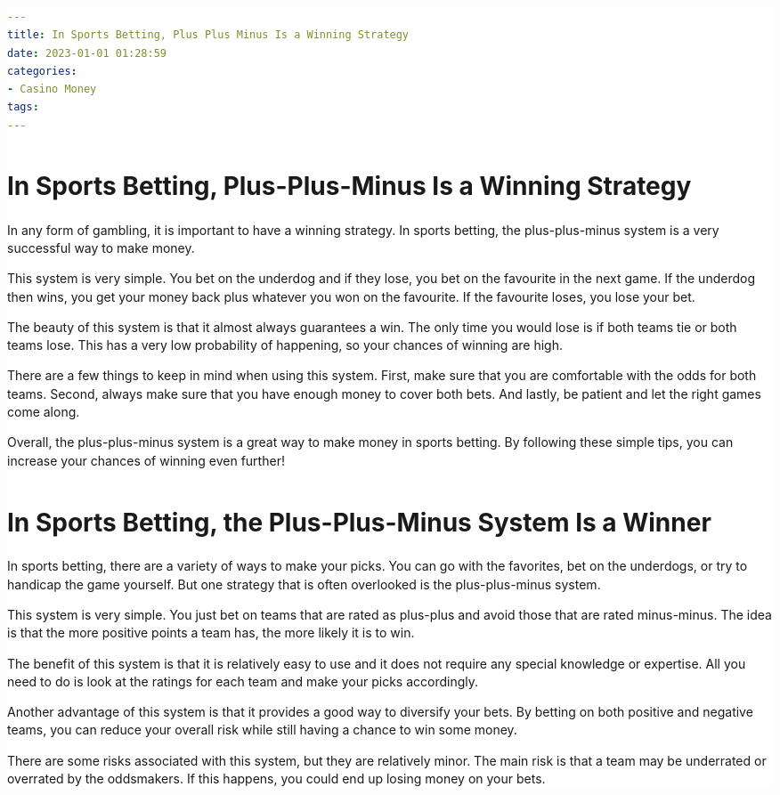 ```yaml
---
title: In Sports Betting, Plus Plus Minus Is a Winning Strategy 
date: 2023-01-01 01:28:59
categories:
- Casino Money
tags:
---
```



#  In Sports Betting, Plus-Plus-Minus Is a Winning Strategy 

In any form of gambling, it is important to have a winning strategy. In sports betting, the plus-plus-minus system is a very successful way to make money.

This system is very simple. You bet on the underdog and if they lose, you bet on the favourite in the next game. If the underdog then wins, you get your money back plus whatever you won on the favourite. If the favourite loses, you lose your bet.

The beauty of this system is that it almost always guarantees a win. The only time you would lose is if both teams tie or both teams lose. This has a very low probability of happening, so your chances of winning are high.

There are a few things to keep in mind when using this system. First, make sure that you are comfortable with the odds for both teams. Second, always make sure that you have enough money to cover both bets. And lastly, be patient and let the right games come along.

Overall, the plus-plus-minus system is a great way to make money in sports betting. By following these simple tips, you can increase your chances of winning even further!

#  In Sports Betting, the Plus-Plus-Minus System Is a Winner 

In sports betting, there are a variety of ways to make your picks. You can go with the favorites, bet on the underdogs, or try to handicap the game yourself. But one strategy that is often overlooked is the plus-plus-minus system.

This system is very simple. You just bet on teams that are rated as plus-plus and avoid those that are rated minus-minus. The idea is that the more positive points a team has, the more likely it is to win.

The benefit of this system is that it is relatively easy to use and it does not require any special knowledge or expertise. All you need to do is look at the ratings for each team and make your picks accordingly.

Another advantage of this system is that it provides a good way to diversify your bets. By betting on both positive and negative teams, you can reduce your overall risk while still having a chance to win some money.

There are some risks associated with this system, but they are relatively minor. The main risk is that a team may be underrated or overrated by the oddsmakers. If this happens, you could end up losing money on your bets.
